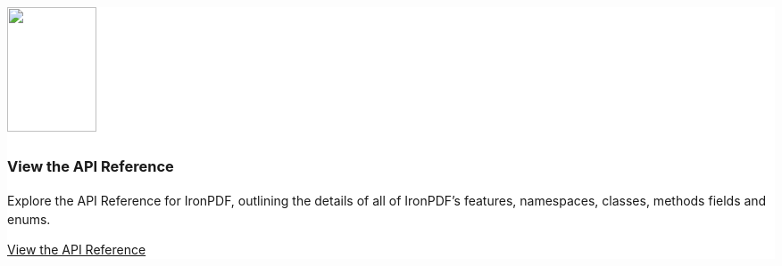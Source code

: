 <div class="tutorial-section">
  <div class="row">
    <div class="col-sm-4">
      <div class="tutorial-image">
        <img style="max-width: 110px; width: 100px; height: 140px;" alt="" class="img-responsive add-shadow" src="/img/svgs/documentation.svg" width="100" height="140">
      </div>
    </div>
    <div class="col-sm-8">
      <h3>View the API Reference</h3>
      <p>Explore the API Reference for IronPDF, outlining the details of all of IronPDF’s features, namespaces, classes, methods fields and enums.</p>
      <a class="doc-link" href="/java/object-reference/api/" target="_blank">View the API Reference <i class="fa fa-chevron-right"></i></a>
    </div>
  </div>
</div>

